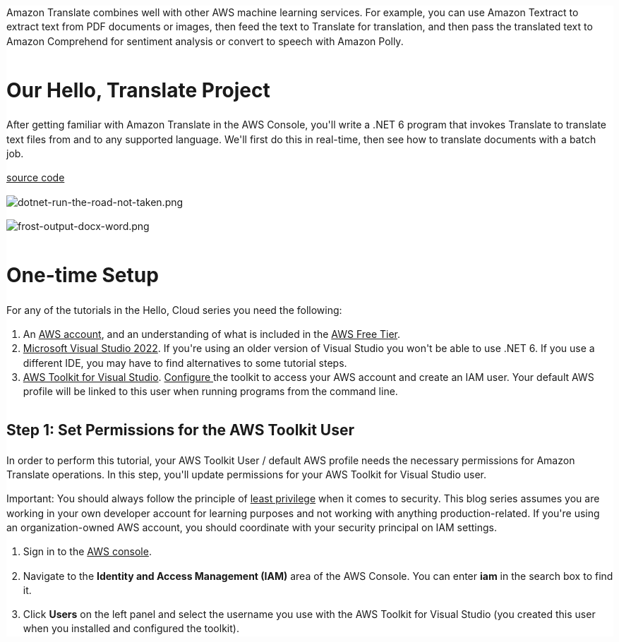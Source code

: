 Amazon Translate combines well with other AWS machine learning services. For example, you can use Amazon Textract to extract text from PDF documents or images, then feed the text to Translate for translation, and then pass the translated text to Amazon Comprehend for sentiment analysis or convert to speech with Amazon Polly.

# Our Hello, Translate Project

After getting familiar with Amazon Translate in the AWS Console, you'll write a .NET 6 program that invokes Translate to translate text files from and to any supported language. We'll first do this in real-time, then see how to translate documents with a batch job.

[source code](https://github.com/davidpallmann/hello-translate)

![dotnet-run-the-road-not-taken.png](https://cdn.hashnode.com/res/hashnode/image/upload/v1643480154870/XvqBGP8Eb.png)

![frost-output-docx-word.png](https://cdn.hashnode.com/res/hashnode/image/upload/v1644087742107/ek4UzrYnj.png)

# One-time Setup

For any of the tutorials in the Hello, Cloud series you need the following:

1. An  [AWS account](https://aws.amazon.com/premiumsupport/knowledge-center/create-and-activate-aws-account/), and an understanding of what is included in the  [AWS Free Tier](https://aws.amazon.com/premiumsupport/knowledge-center/what-is-free-tier/). 
2. [Microsoft Visual Studio 2022](https://visualstudio.microsoft.com/). If you're using an older version of Visual Studio you won't be able to use .NET 6. If you use a different IDE, you may have to find alternatives to some tutorial steps.
3. [AWS Toolkit for Visual Studio](https://aws.amazon.com/visualstudio/). [Configure ](https://docs.aws.amazon.com/toolkit-for-visual-studio/latest/user-guide/keys-profiles-credentials.html) the toolkit to access your AWS account and create an IAM user. Your default AWS profile will be linked to this user when running programs from the command line.

## Step 1: Set Permissions for the AWS Toolkit User

In order to perform this tutorial, your AWS Toolkit User / default AWS profile needs the necessary permissions for Amazon Translate operations. In this step, you'll update permissions for your AWS Toolkit for Visual Studio user. 

Important: You should always follow the principle of [least privilege](https://docs.aws.amazon.com/IAM/latest/UserGuide/best-practices.html#grant-least-privilege) when it comes to security. This blog series assumes you are working in your own developer account for learning purposes and not working with anything production-related. If you're using an organization-owned AWS account, you should coordinate with your security principal on IAM settings. 

1. Sign in to the [AWS console](https://aws.amazon.com/console/). 

2. Navigate to the **Identity and Access Management (IAM)** area of the AWS Console. You can enter **iam** in the search box to find it.

3. Click **Users** on the left panel and select the username you use with the AWS Toolkit for Visual Studio (you created this user when you installed and configured the toolkit).
